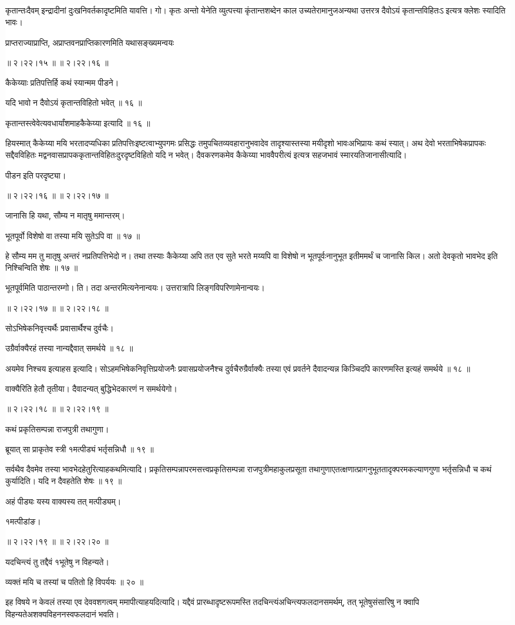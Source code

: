 कृतान्तःदैवम् इन्द्रादीनां दुःखनिवर्तकादृष्टमिति यावत्ति। गो। कृतः अन्तो येनेति व्युत्पत्त्या कृंतान्तशब्देन काल उच्यतेरामानुजअन्यथा उत्तरत्र दैवोऽयं कृतान्तविहितःऽ इत्यत्र क्लेशः स्यादिति भावः।  

प्राप्तराज्याप्राप्ति, अप्राप्तवनप्राप्तिकारणमिति यथासङ्ख्यमन्वयः  

 ॥ २।२२।१५ ॥  ॥ २।२२।१६ ॥   

कैकेय्याः प्रतिपत्तिर्हि कथं स्यान्मम पीडने।  

यदि भावो न दैवोऽयं कृतान्तविहितो भवेत्  ॥  १६  ॥   

कृतान्तस्त्वेवेत्यवधार्यांशमाहकैकेय्या इत्यादि  ॥  १६  ॥   

हियस्मात् कैकेय्या मयि भरतादप्यधिका प्रतिपत्तिःइष्टत्वाभ्युपगमः प्रसिद्धः तमुपचितव्यवहारानुभवादेव तादृश्यास्तस्या मयीदृशो भावःअभिप्रायः कथं स्यात्। अथ देवो भरताभिषेकप्रापकः सद्दैवविहितः मद्वनवासप्रापककृतान्तविहितःदुरदृष्टविहितो यदि न भवेत्। दैवकरणकमेव कैकेय्या भाववैपरीत्यं इत्यत्र सहजभावं स्मारयतिजानासीत्यादि।  

पीडन इति परदृष्ट्या।  

 ॥ २।२२।१६ ॥  ॥ २।२२।१७ ॥   

जानासि हि यथा, सौम्य न मातृषु ममान्तरम्।  

भूतपूर्वो विशेषो वा तस्या मयि सुतेऽपि वा  ॥  १७  ॥   

हे सौम्य मम तु मातृषु अन्तरं नप्रतिपत्तिभेदो न। तथा तस्याः कैकेय्या अपि तत एव सुते भरते मय्यपि वा विशेषो न भूतपूर्वःनानुभूत इतीममर्थं च जानासि किल। अतो देवकृतो भावभेद इति निश्चिन्विति शेषः  ॥  १७  ॥   

भूतपूर्वमिति पाठान्तरम्गो। ति। तदा अन्तरमित्यनेनान्वयः। उत्तरात्रापि लिङ्गविपरिणामेनान्वयः।  

 ॥ २।२२।१७ ॥  ॥ २।२२।१८ ॥   

सोऽभिषेकनिवृत्त्यर्थैः प्रवासार्थैश्च दुर्वचैः।  

उग्रैर्वाक्यैरहं तस्या नान्यद्दैवात् समर्थये  ॥  १८  ॥   

अयमेव निश्चय इत्याहस इत्यादि। सोऽहमभिषेकनिवृत्तिप्रयोजनैः प्रवासप्रयोजनैश्च दुर्वचैरुग्रैर्वाक्यैः तस्या एवं प्रवर्तने दैवादन्यन्न किञ्चिदपि कारणमस्ति इत्यहं समर्थये  ॥  १८  ॥   

वाक्यैरिति हेतौ तृतीया। दैवादन्यत् बुद्धिभेदकारणं न समर्थयेगो।  

 ॥ २।२२।१८ ॥  ॥ २।२२।१९ ॥   

कथं प्रकृतिसम्पन्ना राजपुत्री तथागुणा।  

ब्रूयात् सा प्राकृतेव स्त्री १मत्पीड्यं भर्तृसन्निधौ  ॥  १९  ॥   

सर्वथैव दैवमेव तस्या भावभेदहेतुरित्याहकथमित्यादि। प्रकृतिसम्पन्नापरमसत्त्वप्रकृतिसम्पन्ना राजपुत्रीमहाकुलप्रसूता तथागुणाएतत्क्षणात्प्रागनुभूततादृक्परमकल्याणगुणा भर्तृसन्निधौ च कथं कुर्यादिति। यदि न दैवहतेति शेषः  ॥  १९  ॥   

अहं पीड्यः यस्य वाक्यस्य तत् मत्पीड्यम्।  

१मत्पीडांङ।  

 ॥ २।२२।१९ ॥  ॥ २।२२।२० ॥   

यदचिन्त्यं तु तद्दैवं १भूतेषु न विहन्यते।  

व्यक्तं मयि च तस्यां च पतितो हि विपर्ययः  ॥  २०  ॥   

इह विषये न केवलं तस्या एव देववशगत्वम् ममापीत्याहयदित्यादि। यद्दैवं प्रारब्धादृष्टरूपमस्ति तदचिन्त्यंअचिन्त्यफलदानसमर्थम्, तत् भूतेषुसंसारिषु न क्वापि विहन्यतेअशक्यविहननस्वफलदानं भवति।  

